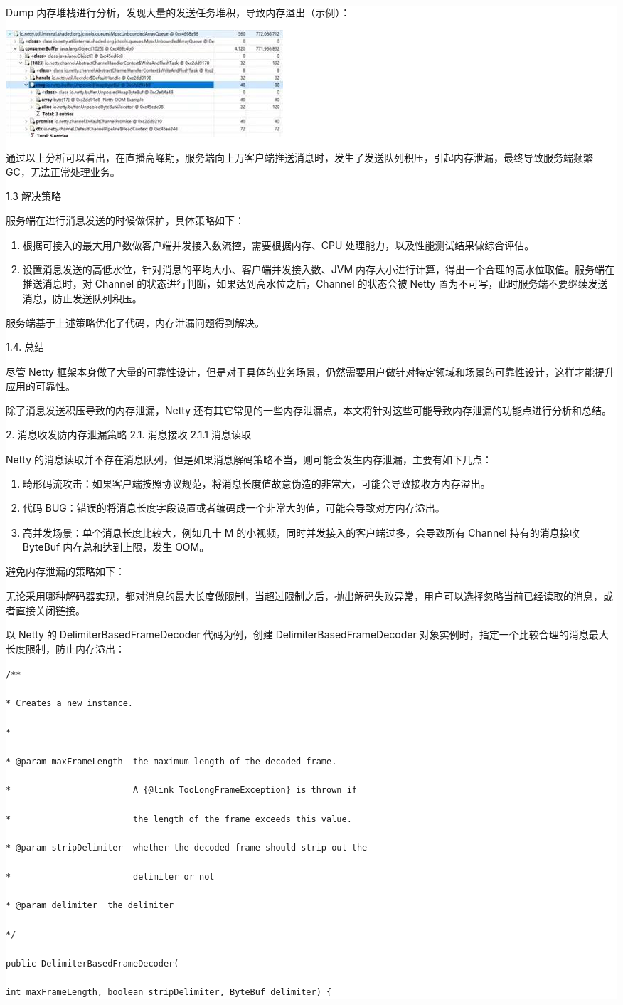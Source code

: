 Dump 内存堆栈进行分析，发现大量的发送任务堆积，导致内存溢出（示例）：

![image](images/1903-nettyfzncxlcs-2.jpeg)

通过以上分析可以看出，在直播高峰期，服务端向上万客户端推送消息时，发生了发送队列积压，引起内存泄漏，最终导致服务端频繁 GC，无法正常处理业务。

1.3 解决策略

服务端在进行消息发送的时候做保护，具体策略如下：

1. 根据可接入的最大用户数做客户端并发接入数流控，需要根据内存、CPU 处理能力，以及性能测试结果做综合评估。

2. 设置消息发送的高低水位，针对消息的平均大小、客户端并发接入数、JVM 内存大小进行计算，得出一个合理的高水位取值。服务端在推送消息时，对 Channel 的状态进行判断，如果达到高水位之后，Channel 的状态会被 Netty 置为不可写，此时服务端不要继续发送消息，防止发送队列积压。

服务端基于上述策略优化了代码，内存泄漏问题得到解决。

1.4. 总结

尽管 Netty 框架本身做了大量的可靠性设计，但是对于具体的业务场景，仍然需要用户做针对特定领域和场景的可靠性设计，这样才能提升应用的可靠性。

除了消息发送积压导致的内存泄漏，Netty 还有其它常见的一些内存泄漏点，本文将针对这些可能导致内存泄漏的功能点进行分析和总结。

2\.  消息收发防内存泄漏策略 2.1. 消息接收 2.1.1 消息读取

Netty 的消息读取并不存在消息队列，但是如果消息解码策略不当，则可能会发生内存泄漏，主要有如下几点：

1. 畸形码流攻击：如果客户端按照协议规范，将消息长度值故意伪造的非常大，可能会导致接收方内存溢出。

2. 代码 BUG：错误的将消息长度字段设置或者编码成一个非常大的值，可能会导致对方内存溢出。

3. 高并发场景：单个消息长度比较大，例如几十 M 的小视频，同时并发接入的客户端过多，会导致所有 Channel 持有的消息接收 ByteBuf 内存总和达到上限，发生 OOM。

避免内存泄漏的策略如下：

无论采用哪种解码器实现，都对消息的最大长度做限制，当超过限制之后，抛出解码失败异常，用户可以选择忽略当前已经读取的消息，或者直接关闭链接。

以 Netty 的 DelimiterBasedFrameDecoder 代码为例，创建 DelimiterBasedFrameDecoder 对象实例时，指定一个比较合理的消息最大长度限制，防止内存溢出：

```
/**

* Creates a new instance.

*

* @param maxFrameLength  the maximum length of the decoded frame.

*                        A {@link TooLongFrameException} is thrown if

*                        the length of the frame exceeds this value.

* @param stripDelimiter  whether the decoded frame should strip out the

*                        delimiter or not

* @param delimiter  the delimiter

*/

public DelimiterBasedFrameDecoder(

int maxFrameLength, boolean stripDelimiter, ByteBuf delimiter) {
```